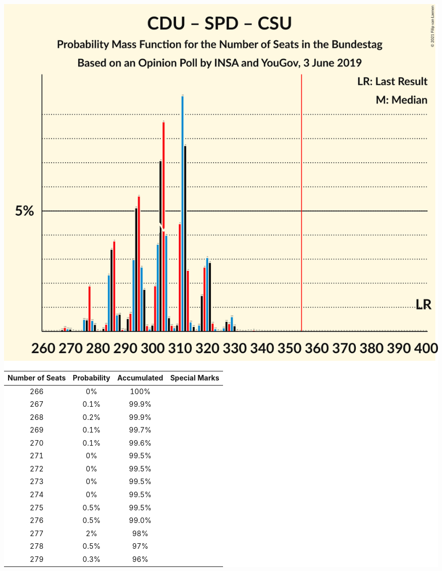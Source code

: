 ![Graph with seats probability mass function not yet produced](2019-06-03-INSAandYouGov-coalitions-seats-pmf-cdu–spd–csu.png "Seats Probability Mass Function")

| Number of Seats | Probability | Accumulated | Special Marks |
|:---------------:|:-----------:|:-----------:|:-------------:|
| 266 | 0% | 100% |  |
| 267 | 0.1% | 99.9% |  |
| 268 | 0.2% | 99.9% |  |
| 269 | 0.1% | 99.7% |  |
| 270 | 0.1% | 99.6% |  |
| 271 | 0% | 99.5% |  |
| 272 | 0% | 99.5% |  |
| 273 | 0% | 99.5% |  |
| 274 | 0% | 99.5% |  |
| 275 | 0.5% | 99.5% |  |
| 276 | 0.5% | 99.0% |  |
| 277 | 2% | 98% |  |
| 278 | 0.5% | 97% |  |
| 279 | 0.3% | 96% |  |